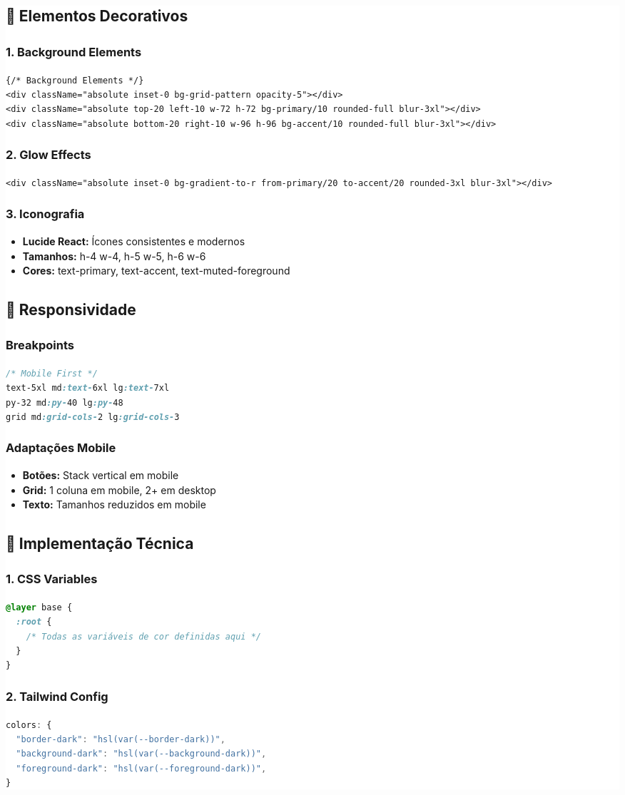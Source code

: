## 🌟 **Elementos Decorativos**

### **1. Background Elements**
```tsx
{/* Background Elements */}
<div className="absolute inset-0 bg-grid-pattern opacity-5"></div>
<div className="absolute top-20 left-10 w-72 h-72 bg-primary/10 rounded-full blur-3xl"></div>
<div className="absolute bottom-20 right-10 w-96 h-96 bg-accent/10 rounded-full blur-3xl"></div>
```

### **2. Glow Effects**
```tsx
<div className="absolute inset-0 bg-gradient-to-r from-primary/20 to-accent/20 rounded-3xl blur-3xl"></div>
```

### **3. Iconografia**
- **Lucide React:** Ícones consistentes e modernos
- **Tamanhos:** h-4 w-4, h-5 w-5, h-6 w-6
- **Cores:** text-primary, text-accent, text-muted-foreground

## 📱 **Responsividade**

### **Breakpoints**
```css
/* Mobile First */
text-5xl md:text-6xl lg:text-7xl
py-32 md:py-40 lg:py-48
grid md:grid-cols-2 lg:grid-cols-3
```

### **Adaptações Mobile**
- **Botões:** Stack vertical em mobile
- **Grid:** 1 coluna em mobile, 2+ em desktop
- **Texto:** Tamanhos reduzidos em mobile

## 🎨 **Implementação Técnica**

### **1. CSS Variables**
```css
@layer base {
  :root {
    /* Todas as variáveis de cor definidas aqui */
  }
}
```

### **2. Tailwind Config**
```typescript
colors: {
  "border-dark": "hsl(var(--border-dark))",
  "background-dark": "hsl(var(--background-dark))",
  "foreground-dark": "hsl(var(--foreground-dark))",
}
```
